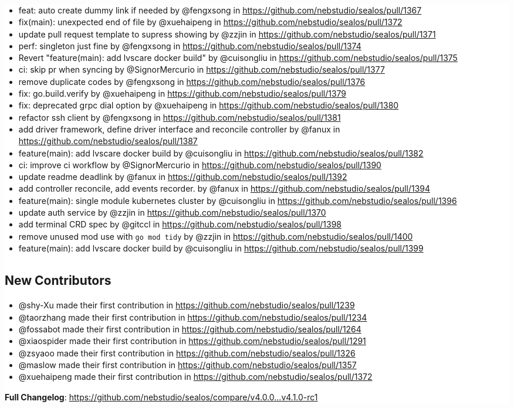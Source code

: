 * feat: auto create dummy link if needed by @fengxsong in https://github.com/nebstudio/sealos/pull/1367
* fix(main): unexpected end of file by @xuehaipeng in https://github.com/nebstudio/sealos/pull/1372
* update pull request template to supress showing by @zzjin in https://github.com/nebstudio/sealos/pull/1371
* perf: singleton just fine by @fengxsong in https://github.com/nebstudio/sealos/pull/1374
* Revert "feature(main): add lvscare docker build" by @cuisongliu in https://github.com/nebstudio/sealos/pull/1375
* ci: skip pr when syncing by @SignorMercurio in https://github.com/nebstudio/sealos/pull/1377
* remove duplicate codes by @fengxsong in https://github.com/nebstudio/sealos/pull/1376
* fix: go.build.verify by @xuehaipeng in https://github.com/nebstudio/sealos/pull/1379
* fix: deprecated grpc dial option by @xuehaipeng in https://github.com/nebstudio/sealos/pull/1380
* refactor ssh client by @fengxsong in https://github.com/nebstudio/sealos/pull/1381
* add driver framework, define driver interface and reconcile controller by @fanux in https://github.com/nebstudio/sealos/pull/1387
* feature(main): add lvscare docker build by @cuisongliu in https://github.com/nebstudio/sealos/pull/1382
* ci: improve ci workflow by @SignorMercurio in https://github.com/nebstudio/sealos/pull/1390
* update readme deadlink by @fanux in https://github.com/nebstudio/sealos/pull/1392
* add controller reconcile, add events recorder. by @fanux in https://github.com/nebstudio/sealos/pull/1394
* feature(main): single module kubernetes cluster by @cuisongliu in https://github.com/nebstudio/sealos/pull/1396
* update auth service by @zzjin in https://github.com/nebstudio/sealos/pull/1370
* add terminal CRD spec by @gitccl in https://github.com/nebstudio/sealos/pull/1398
* remove unused mod use with `go mod tidy` by @zzjin in https://github.com/nebstudio/sealos/pull/1400
* feature(main): add lvscare docker build by @cuisongliu in https://github.com/nebstudio/sealos/pull/1399

## New Contributors

* @shy-Xu made their first contribution in https://github.com/nebstudio/sealos/pull/1239
* @taorzhang made their first contribution in https://github.com/nebstudio/sealos/pull/1234
* @fossabot made their first contribution in https://github.com/nebstudio/sealos/pull/1264
* @xiaospider made their first contribution in https://github.com/nebstudio/sealos/pull/1291
* @zsyaoo made their first contribution in https://github.com/nebstudio/sealos/pull/1326
* @maslow made their first contribution in https://github.com/nebstudio/sealos/pull/1357
* @xuehaipeng made their first contribution in https://github.com/nebstudio/sealos/pull/1372

**Full Changelog**: https://github.com/nebstudio/sealos/compare/v4.0.0...v4.1.0-rc1


